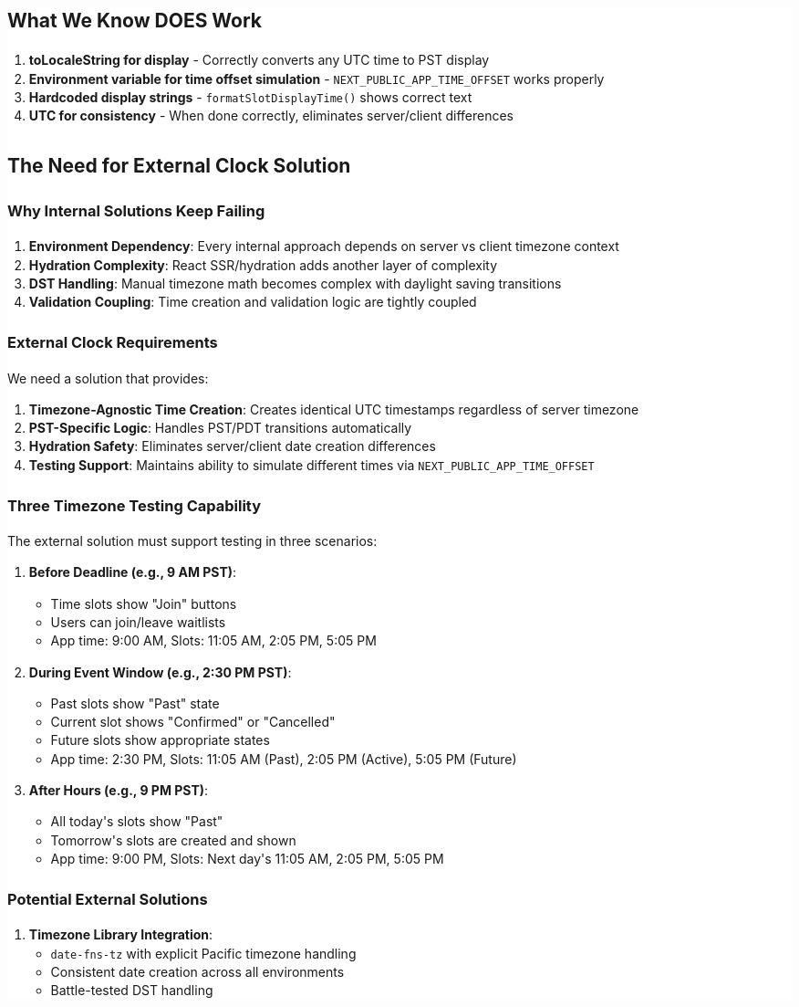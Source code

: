 ## What We Know DOES Work

1. **toLocaleString for display** - Correctly converts any UTC time to PST display
2. **Environment variable for time offset simulation** - `NEXT_PUBLIC_APP_TIME_OFFSET` works properly
3. **Hardcoded display strings** - `formatSlotDisplayTime()` shows correct text
4. **UTC for consistency** - When done correctly, eliminates server/client differences

## The Need for External Clock Solution

### Why Internal Solutions Keep Failing

1. **Environment Dependency**: Every internal approach depends on server vs client timezone context
2. **Hydration Complexity**: React SSR/hydration adds another layer of complexity
3. **DST Handling**: Manual timezone math becomes complex with daylight saving transitions
4. **Validation Coupling**: Time creation and validation logic are tightly coupled

### External Clock Requirements

We need a solution that provides:

1. **Timezone-Agnostic Time Creation**: Creates identical UTC timestamps regardless of server timezone
2. **PST-Specific Logic**: Handles PST/PDT transitions automatically
3. **Hydration Safety**: Eliminates server/client date creation differences
4. **Testing Support**: Maintains ability to simulate different times via `NEXT_PUBLIC_APP_TIME_OFFSET`

### Three Timezone Testing Capability

The external solution must support testing in three scenarios:

1. **Before Deadline (e.g., 9 AM PST)**:
   - Time slots show "Join" buttons
   - Users can join/leave waitlists
   - App time: 9:00 AM, Slots: 11:05 AM, 2:05 PM, 5:05 PM

2. **During Event Window (e.g., 2:30 PM PST)**:
   - Past slots show "Past" state
   - Current slot shows "Confirmed" or "Cancelled"  
   - Future slots show appropriate states
   - App time: 2:30 PM, Slots: 11:05 AM (Past), 2:05 PM (Active), 5:05 PM (Future)

3. **After Hours (e.g., 9 PM PST)**:
   - All today's slots show "Past" 
   - Tomorrow's slots are created and shown
   - App time: 9:00 PM, Slots: Next day's 11:05 AM, 2:05 PM, 5:05 PM

### Potential External Solutions

1. **Timezone Library Integration**:
   - `date-fns-tz` with explicit Pacific timezone handling
   - Consistent date creation across all environments
   - Battle-tested DST handling
